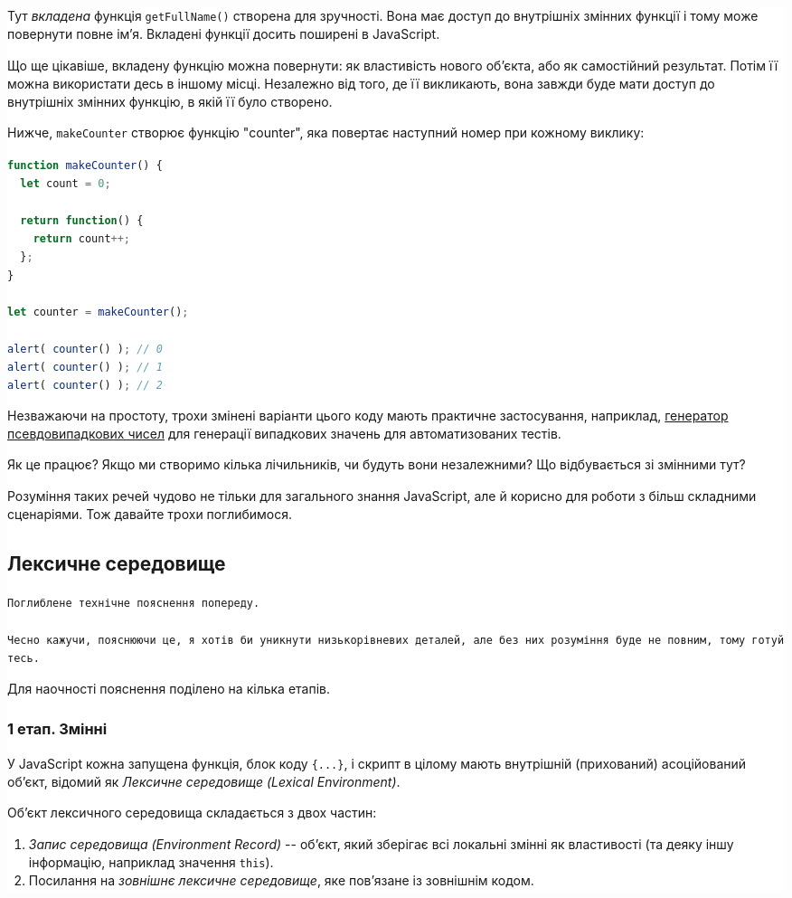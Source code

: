 Тут *вкладена* функція `getFullName()` створена для зручності. Вона має доступ до внутрішніх змінних функції і тому може повернути повне ім’я. Вкладені функції досить поширені в JavaScript.

Що ще цікавіше, вкладену функцію можна повернути: як властивість нового об’єкта, або як самостійний результат. Потім її можна використати десь в іншому місці. Незалежно від того, де її викликають, вона завжди буде мати доступ до внутрішніх змінних функцію, в якій її було створено.

Нижче, `makeCounter` створює функцію "counter", яка повертає наступний номер при кожному виклику:

```js run
function makeCounter() {
  let count = 0;

  return function() {
    return count++;
  };
}

let counter = makeCounter();

alert( counter() ); // 0
alert( counter() ); // 1
alert( counter() ); // 2
```

Незважаючи на простоту, трохи змінені варіанти цього коду мають практичне застосування, наприклад, [генератор псевдовипадкових чисел](https://uk.wikipedia.org/wiki/Генератор_псевдовипадкових_чисел) для генерації випадкових значень для автоматизованих тестів.

Як це працює? Якщо ми створимо кілька лічильників, чи будуть вони незалежними? Що відбувається зі змінними тут?

Розуміння таких речей чудово не тільки для загального знання JavaScript, але й корисно для роботи з більш складними сценаріями. Тож давайте трохи поглибимося.

## Лексичне середовище

```warn header="Тут будуть дракони!"
Поглиблене технічне пояснення попереду.

Чесно кажучи, пояснюючи це, я хотів би уникнути низькорівневих деталей, але без них розуміння буде не повним, тому готуйтесь.
```

Для наочності пояснення поділено на кілька етапів.

### 1 етап. Змінні

У JavaScript кожна запущена функція, блок коду `{...}`, і скрипт в цілому мають внутрішній (прихований) асоційований об’єкт, відомий як *Лексичне середовище (Lexical Environment)*.

Об’єкт лексичного середовища складається з двох частин:

1. *Запис середовища (Environment Record)* -- об’єкт, який зберігає всі локальні змінні як властивості (та деяку іншу інформацію, наприклад значення `this`).
2. Посилання на *зовнішнє лексичне середовище*, яке пов’язане із зовнішнім кодом.
